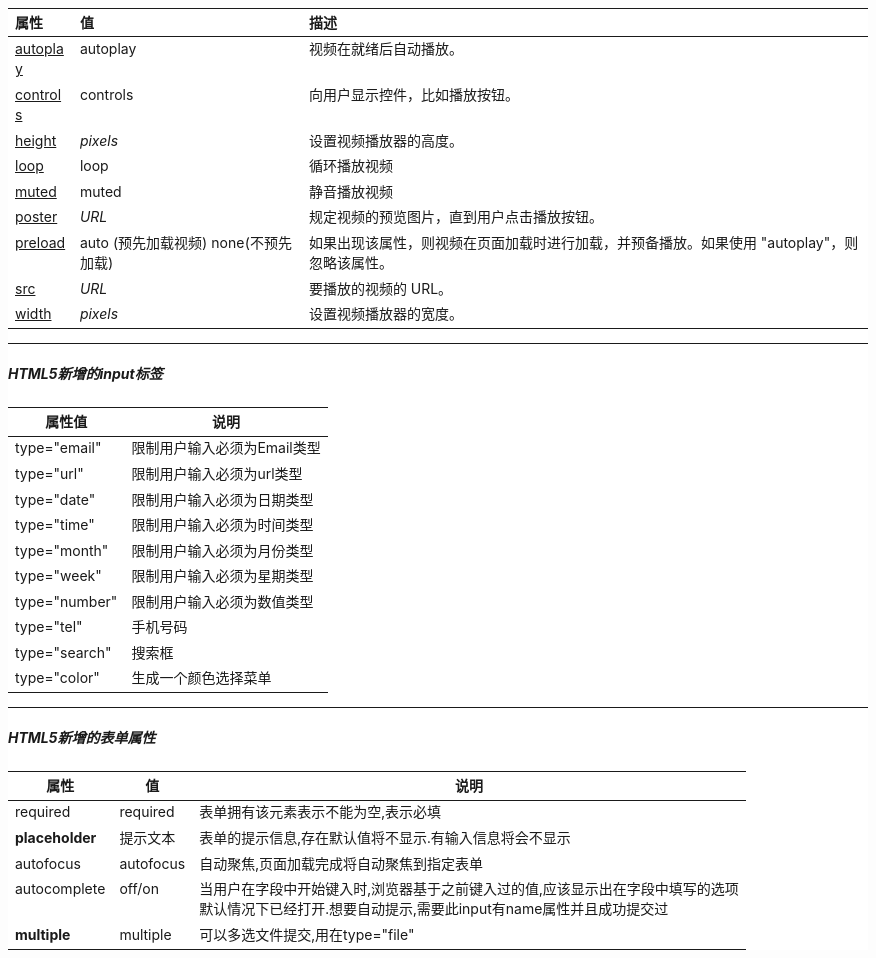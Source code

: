 | 属性                                                         | 值                                   | 描述                                                         |
| :----------------------------------------------------------- | :----------------------------------- | :----------------------------------------------------------- |
| [autoplay](https://www.runoob.com/tags/att-video-autoplay.html) | autoplay                             | 视频在就绪后自动播放。                                       |
| [controls](https://www.runoob.com/tags/att-video-controls.html) | controls                             | 向用户显示控件，比如播放按钮。                               |
| [height](https://www.runoob.com/tags/att-video-height.html)  | *pixels*                             | 设置视频播放器的高度。                                       |
| [loop](https://www.runoob.com/tags/att-video-loop.html)      | loop                                 | 循环播放视频                                                 |
| [muted](https://www.runoob.com/tags/att-video-muted.html)    | muted                                | 静音播放视频                                                 |
| [poster](https://www.runoob.com/tags/att-video-poster.html)  | *URL*                                | 规定视频的预览图片，直到用户点击播放按钮。                   |
| [preload](https://www.runoob.com/tags/att-video-preload.html) | auto (预先加载视频) none(不预先加载) | 如果出现该属性，则视频在页面加载时进行加载，并预备播放。如果使用 "autoplay"，则忽略该属性。 |
| [src](https://www.runoob.com/tags/att-video-src.html)        | *URL*                                | 要播放的视频的 URL。                                         |
| [width](https://www.runoob.com/tags/att-video-width.html)    | *pixels*                             | 设置视频播放器的宽度。                                       |

---

##### HTML5新增的input标签

| 属性值        | 说明                        |
| ------------- | --------------------------- |
| type="email"  | 限制用户输入必须为Email类型 |
| type="url"    | 限制用户输入必须为url类型   |
| type="date"   | 限制用户输入必须为日期类型  |
| type="time"   | 限制用户输入必须为时间类型  |
| type="month"  | 限制用户输入必须为月份类型  |
| type="week"   | 限制用户输入必须为星期类型  |
| type="number" | 限制用户输入必须为数值类型  |
| type="tel"    | 手机号码                    |
| type="search" | 搜索框                      |
| type="color"  | 生成一个颜色选择菜单        |

---

##### HTML5新增的表单属性

| 属性            | 值        | 说明                                                         |
| --------------- | --------- | ------------------------------------------------------------ |
| required        | required  | 表单拥有该元素表示不能为空,表示必填                          |
| **placeholder** | 提示文本  | 表单的提示信息,存在默认值将不显示.有输入信息将会不显示       |
| autofocus       | autofocus | 自动聚焦,页面加载完成将自动聚焦到指定表单                    |
| autocomplete    | off/on    | 当用户在字段中开始键入时,浏览器基于之前键入过的值,应该显示出在字段中填写的选项<br>默认情况下已经打开.想要自动提示,需要此input有name属性并且成功提交过 |
| **multiple**    | multiple  | 可以多选文件提交,用在type="file"                             |

